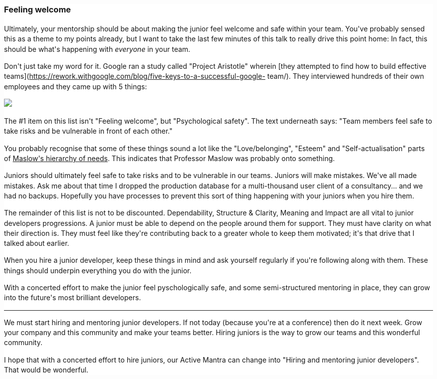 ### Feeling welcome

Ultimately, your mentorship should be about making the junior feel welcome and
safe within your team. You've probably sensed this as a theme to my points
already, but I want to take the last few minutes of this talk to really drive
this point home: In fact, this should be what's happening with _everyone_ in
your team.

Don't just take my word for it. Google ran a study called "Project Aristotle"
wherein [they attempted to find how to build effective
teams](https://rework.withgoogle.com/blog/five-keys-to-a-successful-google-
team/). They interviewed hundreds of their own employees and they came up with 5
things:

<div class='center'>
  <img src='https://lh3.googleusercontent.com/eQ_WsRq5-q-m_41eEI6GLEObqpxBYJd1pm96gIa-eRSn-QXlPjwO5K6O-DHU8sxny3ChnIQE0mjpnXaaW7QAhQ=s0'>
</div>

The #1 item on this list isn't "Feeling welcome", but "Psychological safety".
The text underneath says: "Team members feel safe to take risks and be
vulnerable in front of each other."

You probably recognise that some of these things sound a lot like the
"Love/belonging", "Esteem" and "Self-actualisation" parts of [Maslow's
hierarchy of
needs](https://en.wikipedia.org/wiki/Maslow%27s_hierarchy_of_needs). This
indicates that Professor Maslow was probably onto something.

Juniors should ultimately feel safe to take risks and to be vulnerable in our
teams. Juniors will make mistakes. We've all made mistakes. Ask me about that
time I dropped the production database for a multi-thousand user client of a
consultancy... and we had no backups. Hopefully you have processes to prevent
this sort of thing happening with your juniors when you hire them.

The remainder of this list is not to be discounted. Dependability, Structure &
Clarity, Meaning and Impact are all vital to junior developers progressions. A
junior must be able to depend on the people around them for support. They must
have clarity on what their direction is. They must feel like they're
contributing back to a greater whole to keep them motivated; it's that drive
that I talked about earlier.

When you hire a junior developer, keep these things in mind and ask yourself
regularly if you're following along with them. These things should underpin
everything you do with the junior.

With a concerted effort to make the junior feel pyschologically safe, and some
semi-structured mentoring in place, they can grow into the future's most
brilliant developers.

---

We must start hiring and mentoring junior developers. If not today (because
you're at a conference) then do it next week. Grow your company and this
community and make your teams better. Hiring juniors is the way to grow our
teams and this wonderful community.

I hope that with a concerted effort to hire juniors, our Active Mantra can
change into "Hiring and mentoring junior developers". That would be wonderful.
